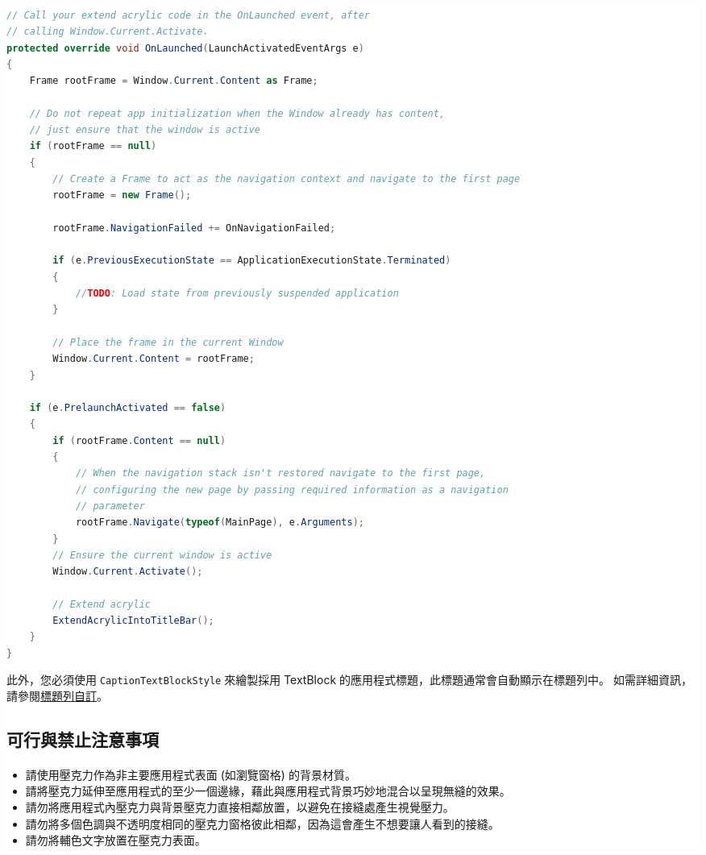 
```csharp
// Call your extend acrylic code in the OnLaunched event, after 
// calling Window.Current.Activate.
protected override void OnLaunched(LaunchActivatedEventArgs e)
{
    Frame rootFrame = Window.Current.Content as Frame;

    // Do not repeat app initialization when the Window already has content,
    // just ensure that the window is active
    if (rootFrame == null)
    {
        // Create a Frame to act as the navigation context and navigate to the first page
        rootFrame = new Frame();

        rootFrame.NavigationFailed += OnNavigationFailed;

        if (e.PreviousExecutionState == ApplicationExecutionState.Terminated)
        {
            //TODO: Load state from previously suspended application
        }

        // Place the frame in the current Window
        Window.Current.Content = rootFrame;
    }

    if (e.PrelaunchActivated == false)
    {
        if (rootFrame.Content == null)
        {
            // When the navigation stack isn't restored navigate to the first page,
            // configuring the new page by passing required information as a navigation
            // parameter
            rootFrame.Navigate(typeof(MainPage), e.Arguments);
        }
        // Ensure the current window is active
        Window.Current.Activate();

        // Extend acrylic
        ExtendAcrylicIntoTitleBar();
    }
}
```

此外，您必須使用 `CaptionTextBlockStyle` 來繪製採用 TextBlock 的應用程式標題，此標題通常會自動顯示在標題列中。 如需詳細資訊，請參閱[標題列自訂](../shell/title-bar.md)。

## <a name="dos-and-donts"></a>可行與禁止注意事項
* 請使用壓克力作為非主要應用程式表面 (如瀏覽窗格) 的背景材質。
* 請將壓克力延伸至應用程式的至少一個邊緣，藉此與應用程式背景巧妙地混合以呈現無縫的效果。
* 請勿將應用程式內壓克力與背景壓克力直接相鄰放置，以避免在接縫處產生視覺壓力。
* 請勿將多個色調與不透明度相同的壓克力窗格彼此相鄰，因為這會產生不想要讓人看到的接縫。
* 請勿將輔色文字放置在壓克力表面。
